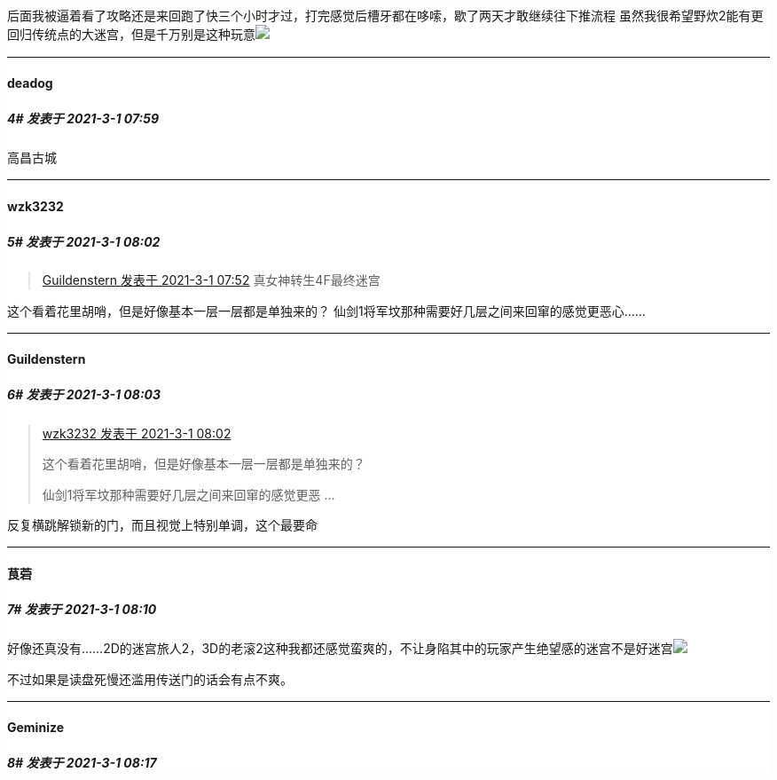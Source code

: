 后面我被逼着看了攻略还是来回跑了快三个小时才过，打完感觉后槽牙都在哆嗦，歇了两天才敢继续往下推流程
虽然我很希望野炊2能有更回归传统点的大迷宫，但是千万别是这种玩意<img src="https://static.saraba1st.com/image/smiley/face2017/212.png" referrerpolicy="no-referrer">


-----

####  deadog  
##### 4#       发表于 2021-3-1 07:59


高昌古城


-----

####  wzk3232  
##### 5#       发表于 2021-3-1 08:02


<blockquote><a href="httphttps://bbs.saraba1st.com/2b/forum.php?mod=redirect&amp;goto=findpost&amp;pid=50471819&amp;ptid=1990297" target="_blank">Guildenstern 发表于 2021-3-1 07:52</a>
真女神转生4F最终迷宫</blockquote>
这个看着花里胡哨，但是好像基本一层一层都是单独来的？
仙剑1将军坟那种需要好几层之间来回窜的感觉更恶心……


-----

####  Guildenstern  
##### 6#       发表于 2021-3-1 08:03


<blockquote><a href="httphttps://bbs.saraba1st.com/2b/forum.php?mod=redirect&amp;goto=findpost&amp;pid=50471858&amp;ptid=1990297" target="_blank">wzk3232 发表于 2021-3-1 08:02</a>

这个看着花里胡哨，但是好像基本一层一层都是单独来的？

仙剑1将军坟那种需要好几层之间来回窜的感觉更恶 ...</blockquote>
反复横跳解锁新的门，而且视觉上特别单调，这个最要命


-----

####  茛菪  
##### 7#       发表于 2021-3-1 08:10


好像还真没有……2D的迷宫旅人2，3D的老滚2这种我都还感觉蛮爽的，不让身陷其中的玩家产生绝望感的迷宫不是好迷宫<img src="https://static.saraba1st.com/image/smiley/face2017/074.png" referrerpolicy="no-referrer">

不过如果是读盘死慢还滥用传送门的话会有点不爽。


-----

####  Geminize  
##### 8#       发表于 2021-3-1 08:17

